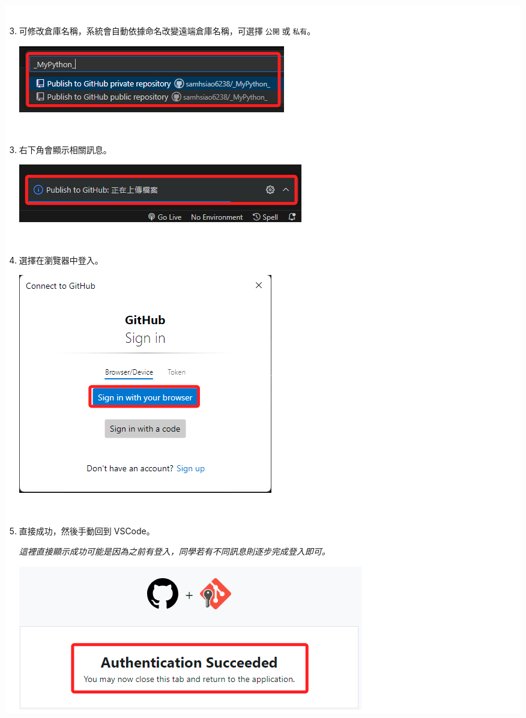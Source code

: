 <br>

3. 可修改倉庫名稱，系統會自動依據命名改變遠端倉庫名稱，可選擇 `公開` 或 `私有`。

    ![](images/img_29.png)

<br>

3. 右下角會顯示相關訊息。

    ![](images/img_30.png)

<br>

4. 選擇在瀏覽器中登入。

    ![](images/img_31.png)

<br>

5. 直接成功，然後手動回到 VSCode。

    _這裡直接顯示成功可能是因為之前有登入，同學若有不同訊息則逐步完成登入即可。_

    ![](images/img_32.png)
